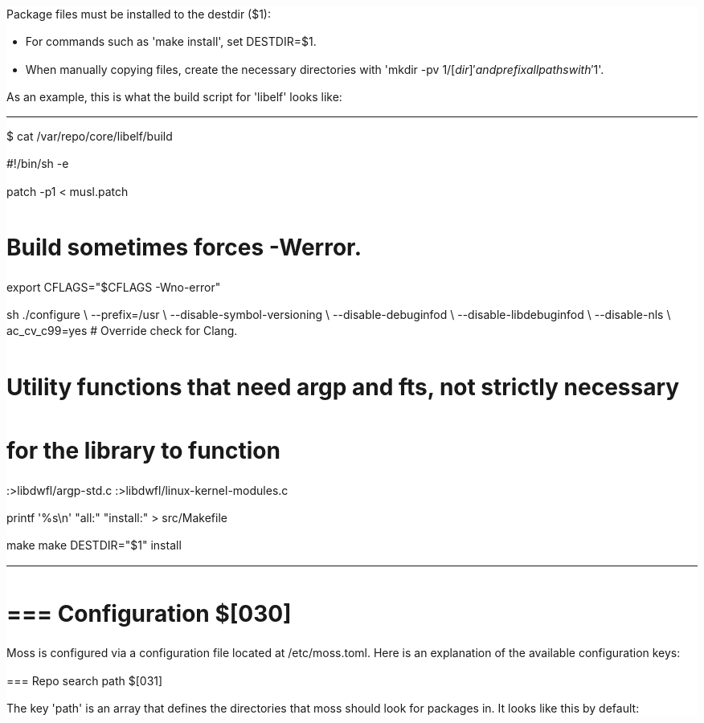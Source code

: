
Package files must be installed to the destdir ($1):

  - For commands such as 'make install', set DESTDIR=$1.

  - When manually copying files, create the necessary directories with
    'mkdir -pv $1/[dir]' and prefix all paths with '$1'.


As an example, this is what the build script for 'libelf' looks like:

--------------------------------------------------------------------------------

  $ cat /var/repo/core/libelf/build

  #!/bin/sh -e

  patch -p1 < musl.patch

  # Build sometimes forces -Werror.
  export CFLAGS="$CFLAGS -Wno-error"

  sh ./configure \\
      --prefix=/usr \\
      --disable-symbol-versioning \\
      --disable-debuginfod \\
      --disable-libdebuginfod \\
      --disable-nls \\
      ac_cv_c99=yes # Override check for Clang.

  # Utility functions that need argp and fts, not strictly necessary
  # for the library to function
  :>libdwfl/argp-std.c
  :>libdwfl/linux-kernel-modules.c

  printf '%s\\n' "all:" "install:" > src/Makefile

  make
  make DESTDIR="$1" install

--------------------------------------------------------------------------------


=== Configuration $[030]
=======================

Moss is configured via a configuration file located at /etc/moss.toml. Here is
an explanation of the available configuration keys:


=== Repo search path $[031]

The key 'path' is an array that defines the directories that moss should look
for packages in. It looks like this by default:
